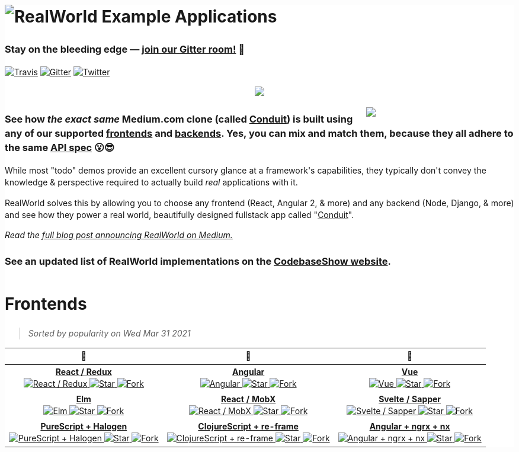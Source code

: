 
# ![RealWorld Example Applications](media/realworld.png)

### Stay on the bleeding edge — [join our Gitter room!](https://gitter.im/realworld-dev/main) 🎉

[![Travis](https://img.shields.io/travis/gothinkster/realworld.svg)](https://travis-ci.org/gothinkster/realworld) [![Gitter](https://img.shields.io/gitter/room/realworld-dev/main.svg)](https://gitter.im/realworld-dev/main) [![Twitter](https://img.shields.io/twitter/follow/gothinkster.svg?style=social&label=Follow)](https://twitter.com/gothinkster)

<p align="center">
<img src="media/stacks_hr.gif"  />
</p>

<a href="https://demo.realworld.io/"><img src="media/conduit_l.png" align="right" width="250px" /></a>

### See how *the exact same* Medium.com clone (called [Conduit](https://demo.realworld.io)) is built using any of our supported [frontends](#frontends) and  [backends](#backends). Yes, you can mix and match them, because **they all adhere to the same [API spec](spec/)** 😮😎

While most "todo" demos provide an excellent cursory glance at a framework's capabilities, they typically don't convey the knowledge & perspective required to actually build _real_ applications with it.

RealWorld solves this by allowing you to choose any frontend (React, Angular 2, & more) and any backend (Node, Django, & more) and see how they power a real world, beautifully designed fullstack app called "[Conduit](https://demo.realworld.io)".

*Read the [full blog post announcing RealWorld on Medium.](https://medium.com/@ericsimons/introducing-realworld-6016654d36b5)*

### See an updated list of RealWorld implementations on the [CodebaseShow website](https://codebase.show/projects/realworld).


# Frontends

> _Sorted by popularity on Wed Mar 31 2021_

| 🥇 | 🥈 | 🥉 |
| :---:         |     :---:      |          :---: |
| [**React / Redux**<br/> ![React / Redux](https://raw.githubusercontent.com/gothinkster/react-redux-realworld-example-app/master/project-logo.png) ![Star](https://img.shields.io/github/stars/gothinkster/react-redux-realworld-example-app.svg?style=social&label=Star) ![Fork](https://img.shields.io/github/forks/gothinkster/react-redux-realworld-example-app.svg?style=social&label=Fork)](https://github.com/gothinkster/react-redux-realworld-example-app)| [**Angular**<br/> ![Angular](https://raw.githubusercontent.com/gothinkster/angular2-realworld-example-app/master/logo.png) ![Star](https://img.shields.io/github/stars/gothinkster/angular-realworld-example-app.svg?style=social&label=Star) ![Fork](https://img.shields.io/github/forks/gothinkster/angular-realworld-example-app.svg?style=social&label=Fork)](https://github.com/gothinkster/angular-realworld-example-app)| [**Vue**<br/> ![Vue](https://github.com/gothinkster/vue-realworld-example-app/blob/master/static/rwv-logo.png) ![Star](https://img.shields.io/github/stars/gothinkster/vue-realworld-example-app.svg?style=social&label=Star) ![Fork](https://img.shields.io/github/forks/gothinkster/vue-realworld-example-app.svg?style=social&label=Fork)](https://github.com/gothinkster/vue-realworld-example-app)
| [**Elm**<br/> ![Elm](https://cloud.githubusercontent.com/assets/556934/25448178/3e7dc5c0-2a7d-11e7-8069-06da5169dae6.png) ![Star](https://img.shields.io/github/stars/rtfeldman/elm-spa-example.svg?style=social&label=Star) ![Fork](https://img.shields.io/github/forks/rtfeldman/elm-spa-example.svg?style=social&label=Fork)](https://github.com/rtfeldman/elm-spa-example)| [**React / MobX**<br/> ![React / MobX](https://raw.githubusercontent.com/gothinkster/react-mobx-realworld-example-app/master/project-logo.png) ![Star](https://img.shields.io/github/stars/gothinkster/react-mobx-realworld-example-app.svg?style=social&label=Star) ![Fork](https://img.shields.io/github/forks/gothinkster/react-mobx-realworld-example-app.svg?style=social&label=Fork)](https://github.com/gothinkster/react-mobx-realworld-example-app)| [**Svelte / Sapper**<br/> ![Svelte / Sapper](https://github.com/sveltejs/realworld/blob/master/logo.png) ![Star](https://img.shields.io/github/stars/sveltejs/realworld.svg?style=social&label=Star) ![Fork](https://img.shields.io/github/forks/sveltejs/realworld.svg?style=social&label=Fork)](https://github.com/sveltejs/realworld)
| [**PureScript + Halogen**<br/> ![PureScript + Halogen](https://raw.githubusercontent.com/thomashoneyman/purescript-halogen-realworld/main/assets/logo.png) ![Star](https://img.shields.io/github/stars/thomashoneyman/purescript-halogen-realworld.svg?style=social&label=Star) ![Fork](https://img.shields.io/github/forks/thomashoneyman/purescript-halogen-realworld.svg?style=social&label=Fork)](https://github.com/thomashoneyman/purescript-halogen-realworld)| [**ClojureScript + re-frame**<br/> ![ClojureScript + re-frame](https://cloud.githubusercontent.com/assets/556934/25448267/85369fdc-2a7d-11e7-9613-ab5ce5e1800f.png) ![Star](https://img.shields.io/github/stars/jacekschae/conduit.svg?style=social&label=Star) ![Fork](https://img.shields.io/github/forks/jacekschae/conduit.svg?style=social&label=Fork)](https://github.com/jacekschae/conduit)| [**Angular + ngrx + nx**<br/> ![Angular + ngrx + nx](https://raw.githubusercontent.com/stefanoslig/angular-ngrx-nx-realworld-example-app/master/logo.png) ![Star](https://img.shields.io/github/stars/stefanoslig/angular-ngrx-nx-realworld-example-app.svg?style=social&label=Star) ![Fork](https://img.shields.io/github/forks/stefanoslig/angular-ngrx-nx-realworld-example-app.svg?style=social&label=Fork)](https://github.com/stefanoslig/angular-ngrx-nx-realworld-example-app)